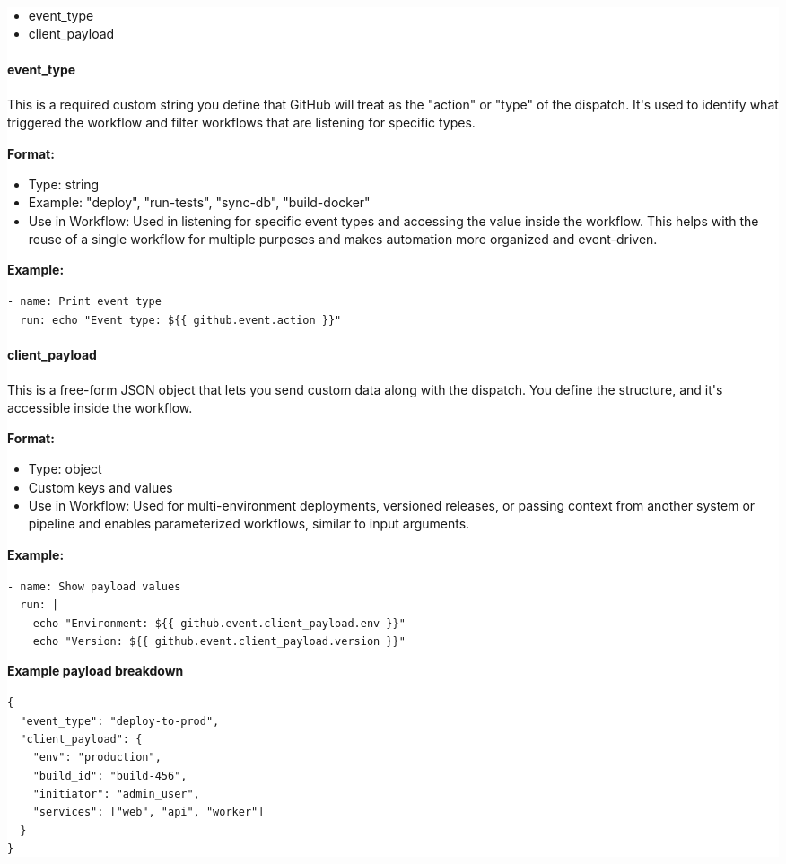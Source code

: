 * event_type
* client_payload

#### event_type
This is a required custom string you define that GitHub will treat as the "action" or "type" of the dispatch. It's used to identify what triggered the workflow and filter workflows that are listening for specific types.

**Format:**

* Type: string
* Example: "deploy", "run-tests", "sync-db", "build-docker"
* Use in Workflow: Used in listening for specific event types and accessing the value inside the workflow. This helps with the reuse of a single workflow for multiple purposes and makes automation more organized and event-driven.

**Example:**

```
- name: Print event type
  run: echo "Event type: ${{ github.event.action }}"
```

#### client_payload
This is a free-form JSON object that lets you send custom data along with the dispatch. You define the structure, and it's accessible inside the workflow.

**Format:**

* Type: object
* Custom keys and values
* Use in Workflow: Used for multi-environment deployments, versioned releases, or passing context from another system or pipeline and enables parameterized workflows, similar to input arguments.

**Example:**

```
- name: Show payload values
  run: |
    echo "Environment: ${{ github.event.client_payload.env }}"
    echo "Version: ${{ github.event.client_payload.version }}"
```

**Example payload breakdown**

```
{
  "event_type": "deploy-to-prod",
  "client_payload": {
    "env": "production",
    "build_id": "build-456",
    "initiator": "admin_user",
    "services": ["web", "api", "worker"]
  }
}
```
